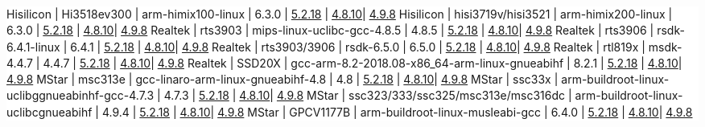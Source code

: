Hisilicon | Hi3518ev300 | arm-himix100-linux | 6.3.0 | [5.2.18](https://images.tuyacn.com/rms-static/bf617c10-12cf-11ec-99cf-916df945847e-1631344402001.tar.gz?tyName=arm-himix100-linux.tar.gz) | [4.8.10](https://images.tuyacn.com/rms-static/410698d0-1150-11ec-87cd-8f7fe2b4ce04-1631179692765.tar.gz?tyName=arm-himix100-linux.tar.gz)| [4.9.8](https://images.tuyacn.com/rms-static/410698d0-1150-11ec-87cd-8f7fe2b4ce04-1631179692765.tar.gz?tyName=arm-himix100-linux.tar.gz) 
Hisilicon | hisi3719v/hisi3521 | arm-himix200-linux | 6.3.0 | [5.2.18](https://images.tuyacn.com/rms-static/d5735860-1168-11ec-8a56-5dadc6a5799b-1631190249702.tar.gz?tyName=arm-himix200-linux.tar.gz) | [4.8.10](https://images.tuyacn.com/rms-static/425bc890-1150-11ec-8a56-5dadc6a5799b-1631179695001.tar.gz?tyName=arm-himix200-linux.tar.gz)| [4.9.8](https://images.tuyacn.com/rms-static/425bc890-1150-11ec-8a56-5dadc6a5799b-1631179695001.tar.gz?tyName=arm-himix200-linux.tar.gz) 
Realtek | rts3903                            | mips-linux-uclibc-gcc-4.8.5 | 4.8.5 | [5.2.18](https://images.tuyacn.com/rms-static/f7496cb0-12ce-11ec-9682-695e11de083b-1631344066299.tar.gz?tyName=mips-linux-uclibc-gcc-4.8.5.tar.gz) | [4.8.10](https://images.tuyacn.com/rms-static/4df1ff40-114a-11ec-87cd-8f7fe2b4ce04-1631177137460.tar.gz?tyName=mips-linux-uclibc-gcc-4.8.5.tar.gz)| [4.9.8](https://images.tuyacn.com/rms-static/4df1ff40-114a-11ec-87cd-8f7fe2b4ce04-1631177137460.tar.gz?tyName=mips-linux-uclibc-gcc-4.8.5.tar.gz) 
Realtek | rts3906 | rsdk-6.4.1-linux | 6.4.1 | [5.2.18](https://images.tuyacn.com/rms-static/74785990-12ce-11ec-99cf-916df945847e-1631343846825.tar.gz?tyName=rsdk-6.4.1-linux.tar.gz) | [4.8.10](https://images.tuyacn.com/rms-static/4ff54950-114a-11ec-87cd-8f7fe2b4ce04-1631177140837.tar.gz?tyName=rsdk-6.4.1-linux.tar.gz)| [4.9.8](https://images.tuyacn.com/rms-static/4ff54950-114a-11ec-87cd-8f7fe2b4ce04-1631177140837.tar.gz?tyName=rsdk-6.4.1-linux.tar.gz) 
Realtek | rts3903/3906 | rsdk-6.5.0 | 6.5.0 | [5.2.18](https://images.tuyacn.com/rms-static/b5e046e0-12ce-11ec-99cf-916df945847e-1631343956558.tar.gz?tyName=rsdk-6.5.0.tar.gz) | [4.8.10](https://images.tuyacn.com/rms-static/50ad75c0-114a-11ec-87cd-8f7fe2b4ce04-1631177142044.tar.gz?tyName=rsdk-6.5.0.tar.gz)| [4.9.8](https://images.tuyacn.com/rms-static/50ad75c0-114a-11ec-87cd-8f7fe2b4ce04-1631177142044.tar.gz?tyName=rsdk-6.5.0.tar.gz) 
Realtek | rtl819x | msdk-4.4.7 | 4.4.7 | [5.2.18](https://images.tuyacn.com/rms-static/1c293270-115f-11ec-87cd-8f7fe2b4ce04-1631186073367.tar.gz?tyName=msdk-4.4.7.tar.gz) | [4.8.10](https://images.tuyacn.com/rms-static/4ee8e260-114a-11ec-87cd-8f7fe2b4ce04-1631177139078.tar.gz?tyName=msdk-4.4.7.tar.gz)| [4.9.8](https://images.tuyacn.com/rms-static/4ee8e260-114a-11ec-87cd-8f7fe2b4ce04-1631177139078.tar.gz?tyName=msdk-4.4.7.tar.gz) 
Realtek | SSD20X | gcc-arm-8.2-2018.08-x86_64-arm-linux-gnueabihf | 8.2.1 | [5.2.18](https://images.tuyacn.com/rms-static/1d01b820-115f-11ec-87cd-8f7fe2b4ce04-1631186074786.tar.gz?tyName=gcc-arm-8.2-2018.08-x86_64-arm-linux-gnueabihf.tar.gz) | [4.8.10](https://images.tuyacn.com/rms-static/988707f0-1143-11ec-87cd-8f7fe2b4ce04-1631174256111.tar.gz?tyName=gcc-arm-8.2-2018.08-x86_64-arm-linux-gnueabihf.tar.gz)| [4.9.8](https://images.tuyacn.com/rms-static/988707f0-1143-11ec-87cd-8f7fe2b4ce04-1631174256111.tar.gz?tyName=gcc-arm-8.2-2018.08-x86_64-arm-linux-gnueabihf.tar.gz) 
MStar | msc313e | gcc-linaro-arm-linux-gnueabihf-4.8 | 4.8 | [5.2.18](https://images.tuyacn.com/rms-static/1c8471d0-115f-11ec-87cd-8f7fe2b4ce04-1631186073965.tar.gz?tyName=gcc-linaro-arm-linux-gnueabihf-4.8.tar.gz) | [4.8.10](https://images.tuyacn.com/rms-static/25e8eeb0-1149-11ec-8a56-5dadc6a5799b-1631176640795.tar.gz?tyName=gcc-linaro-arm-linux-gnueabihf-4.8.tar.gz)| [4.9.8](https://images.tuyacn.com/rms-static/25e8eeb0-1149-11ec-8a56-5dadc6a5799b-1631176640795.tar.gz?tyName=gcc-linaro-arm-linux-gnueabihf-4.8.tar.gz) 
MStar | ssc33x | arm-buildroot-linux-uclibggnueabinhf-gcc-4.7.3 | 4.7.3 | [5.2.18](https://images.tuyacn.com/rms-static/e0c32880-1168-11ec-87cd-8f7fe2b4ce04-1631190268680.tar.gz?tyName=arm-buildroot-linux-uclibggnueabinhf-gcc-4.7.3.tar.gz) | [4.8.10](https://images.tuyacn.com/rms-static/35f6b7e0-1150-11ec-8a56-5dadc6a5799b-1631179674206.tar.gz?tyName=arm-buildroot-linux-uclibggnueabinhf-gcc-4.7.3.tar.gz)| [4.9.8](https://images.tuyacn.com/rms-static/35f6b7e0-1150-11ec-8a56-5dadc6a5799b-1631179674206.tar.gz?tyName=arm-buildroot-linux-uclibggnueabinhf-gcc-4.7.3.tar.gz) 
MStar | ssc323/333/ssc325/msc313e/msc316dc | arm-buildroot-linux-uclibcgnueabihf | 4.9.4 | [5.2.18](https://images.tuyacn.com/rms-static/e197dda0-1168-11ec-87cd-8f7fe2b4ce04-1631190270074.tar.gz?tyName=arm-buildroot-linux-uclibcgnueabihf.tar.gz) | [4.8.10](https://images.tuyacn.com/rms-static/2d148c60-1150-11ec-8a56-5dadc6a5799b-1631179659302.tar.gz?tyName=arm-buildroot-linux-uclibcgnueabihf.tar.gz)| [4.9.8](https://images.tuyacn.com/rms-static/2d148c60-1150-11ec-8a56-5dadc6a5799b-1631179659302.tar.gz?tyName=arm-buildroot-linux-uclibcgnueabihf.tar.gz) 
MStar | GPCV1177B | arm-buildroot-linux-musleabi-gcc | 6.4.0 | [5.2.18](https://images.tuyacn.com/rms-static/e3367270-1168-11ec-8a56-5dadc6a5799b-1631190272791.tar.gz?tyName=arm-buildroot-linux-musleabi-gcc.tar.gz) | [4.8.10](https://images.tuyacn.com/rms-static/2c4c0c40-1150-11ec-87cd-8f7fe2b4ce04-1631179657988.tar.gz?tyName=arm-buildroot-linux-musleabi-gcc.tar.gz)| [4.9.8](https://images.tuyacn.com/rms-static/2c4c0c40-1150-11ec-87cd-8f7fe2b4ce04-1631179657988.tar.gz?tyName=arm-buildroot-linux-musleabi-gcc.tar.gz) 